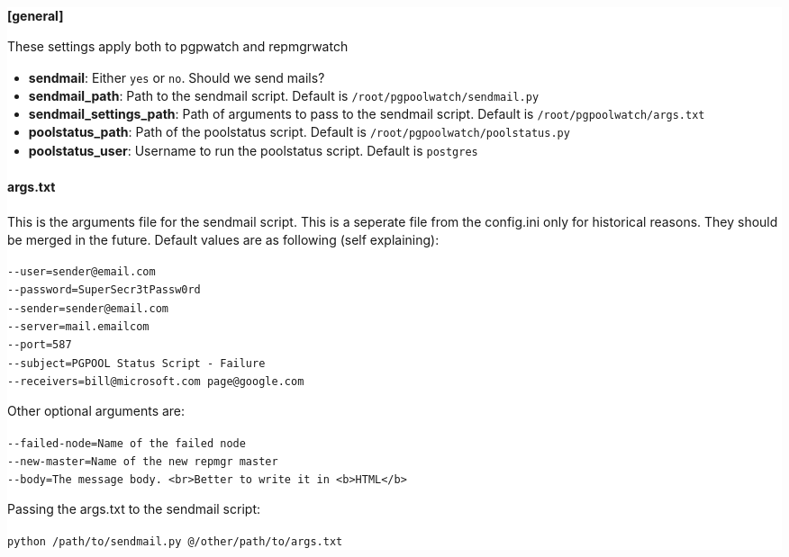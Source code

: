**[general]**

These settings apply both to pgpwatch and repmgrwatch

* **sendmail**: Either `yes` or `no`. Should we send mails?
* **sendmail_path**: Path to the sendmail script. Default is `/root/pgpoolwatch/sendmail.py`
* **sendmail_settings_path**: Path of arguments to pass to the sendmail script. Default is `/root/pgpoolwatch/args.txt`
* **poolstatus_path**: Path of the poolstatus script. Default is `/root/pgpoolwatch/poolstatus.py`
* **poolstatus_user**: Username to run the poolstatus script. Default is `postgres`

#### args.txt

This is the arguments file for the sendmail script. This is a seperate file from the config.ini only for historical reasons. They should be merged in the future.
Default values are as following (self explaining):
```
--user=sender@email.com
--password=SuperSecr3tPassw0rd
--sender=sender@email.com
--server=mail.emailcom
--port=587
--subject=PGPOOL Status Script - Failure
--receivers=bill@microsoft.com page@google.com
```

Other optional arguments are:
```
--failed-node=Name of the failed node
--new-master=Name of the new repmgr master
--body=The message body. <br>Better to write it in <b>HTML</b>
```

Passing the args.txt to the sendmail script:

```bash
python /path/to/sendmail.py @/other/path/to/args.txt
```
